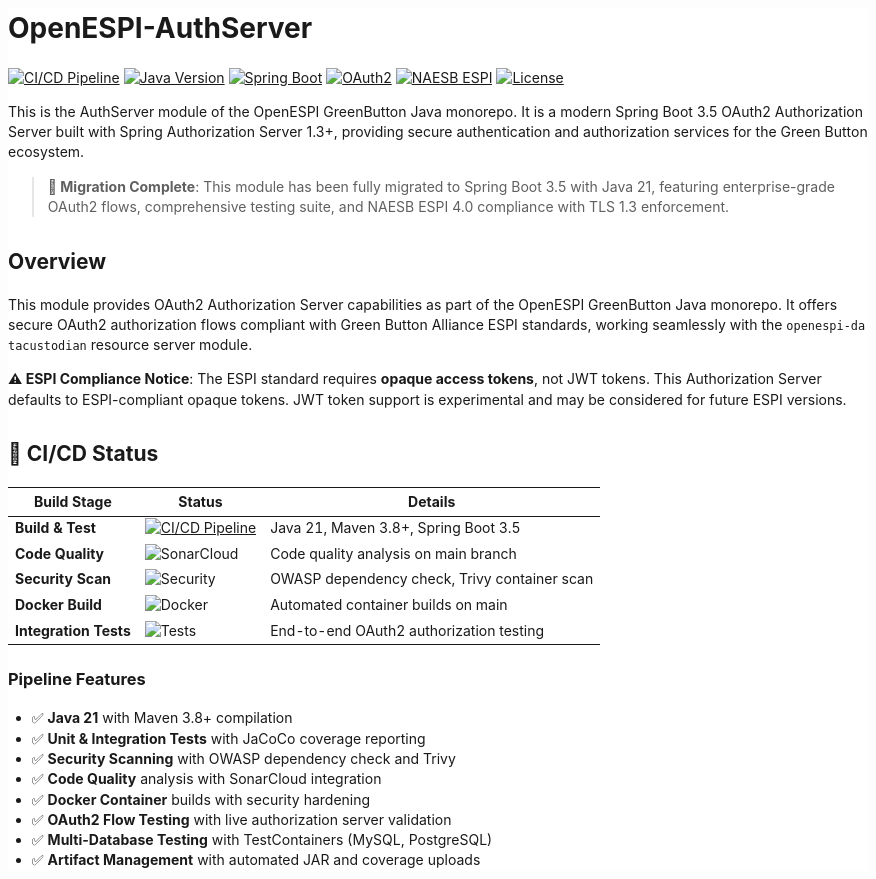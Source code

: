 # OpenESPI-AuthServer

[![CI/CD Pipeline](https://github.com/GreenButtonAlliance/OpenESPI-AuthorizationServer-java/actions/workflows/ci.yml/badge.svg)](https://github.com/GreenButtonAlliance/OpenESPI-AuthorizationServer-java/actions/workflows/ci.yml)
[![Java Version](https://img.shields.io/badge/Java-21-orange.svg)](https://www.oracle.com/java/technologies/javase/jdk21-archive-downloads.html)
[![Spring Boot](https://img.shields.io/badge/Spring%20Boot-3.5.0-brightgreen.svg)](https://spring.io/projects/spring-boot)
[![OAuth2](https://img.shields.io/badge/OAuth2-Authorization%20Server-blue.svg)](https://spring.io/projects/spring-authorization-server)
[![NAESB ESPI](https://img.shields.io/badge/NAESB-ESPI%204.0-green.svg)](https://www.naesb.org/)
[![License](https://img.shields.io/badge/License-Apache%202.0-blue.svg)](https://www.apache.org/licenses/LICENSE-2.0)

This is the AuthServer module of the OpenESPI GreenButton Java monorepo. It is a modern Spring Boot 3.5 OAuth2 Authorization Server built with Spring Authorization Server 1.3+, providing secure authentication and authorization services for the Green Button ecosystem.

> **🚀 Migration Complete**: This module has been fully migrated to Spring Boot 3.5 with Java 21, featuring enterprise-grade OAuth2 flows, comprehensive testing suite, and NAESB ESPI 4.0 compliance with TLS 1.3 enforcement.

## Overview

This module provides OAuth2 Authorization Server capabilities as part of the OpenESPI GreenButton Java monorepo. It offers secure OAuth2 authorization flows compliant with Green Button Alliance ESPI standards, working seamlessly with the `openespi-datacustodian` resource server module.

**⚠️ ESPI Compliance Notice**: The ESPI standard requires **opaque access tokens**, not JWT tokens. This Authorization Server defaults to ESPI-compliant opaque tokens. JWT token support is experimental and may be considered for future ESPI versions.

## 🔄 CI/CD Status

| Build Stage | Status | Details |
|------------|--------|---------|
| **Build & Test** | [![CI/CD Pipeline](https://github.com/GreenButtonAlliance/OpenESPI-AuthorizationServer-java/actions/workflows/ci.yml/badge.svg)](https://github.com/GreenButtonAlliance/OpenESPI-AuthorizationServer-java/actions/workflows/ci.yml) | Java 21, Maven 3.8+, Spring Boot 3.5 |
| **Code Quality** | ![SonarCloud](https://img.shields.io/badge/SonarCloud-Configured-brightgreen.svg) | Code quality analysis on main branch |
| **Security Scan** | ![Security](https://img.shields.io/badge/Security-Trivy%20%2B%20OWASP-blue.svg) | OWASP dependency check, Trivy container scan |
| **Docker Build** | ![Docker](https://img.shields.io/badge/Docker-Multi--stage-blue.svg) | Automated container builds on main |
| **Integration Tests** | ![Tests](https://img.shields.io/badge/Tests-OAuth2%20Flows-green.svg) | End-to-end OAuth2 authorization testing |

### Pipeline Features
- ✅ **Java 21** with Maven 3.8+ compilation
- ✅ **Unit & Integration Tests** with JaCoCo coverage reporting
- ✅ **Security Scanning** with OWASP dependency check and Trivy
- ✅ **Code Quality** analysis with SonarCloud integration
- ✅ **Docker Container** builds with security hardening
- ✅ **OAuth2 Flow Testing** with live authorization server validation
- ✅ **Multi-Database Testing** with TestContainers (MySQL, PostgreSQL)
- ✅ **Artifact Management** with automated JAR and coverage uploads

